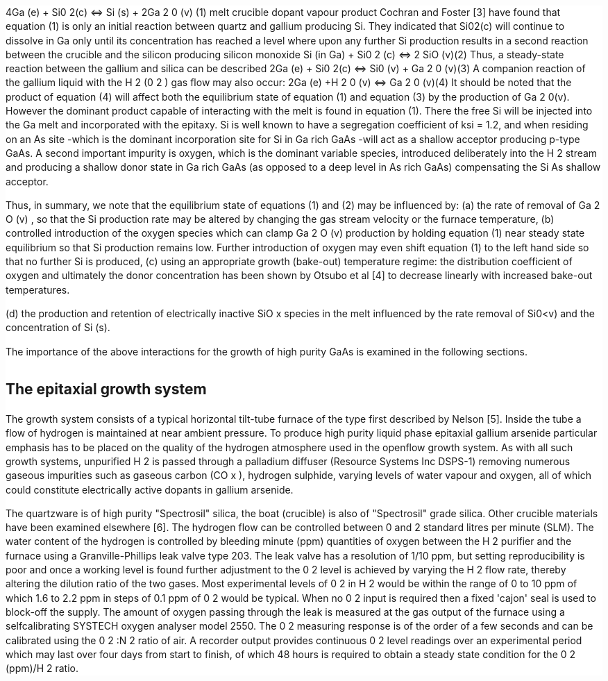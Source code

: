 4Ga (e) + Si0 2(c) <=> Si (s) + 2Ga 2 0 (v) (1) melt crucible dopant vapour product Cochran and Foster [3] have found that equation (1) is only an initial reaction between quartz and gallium producing Si. They indicated that Si02(c) will continue to dissolve in Ga only until its concentration has reached a level where upon any further Si production results in a second reaction between the crucible and the silicon producing silicon monoxide
Si (in Ga) + Si0 2 (c) <=> 2 SiO (v)(2)
Thus, a steady-state reaction between the gallium and silica can be described
2Ga (e) + Si0 2(c) <=> Si0 (v) + Ga 2 0 (v)(3)
A companion reaction of the gallium liquid with the H 2 (0 2 ) gas flow may also occur:
2Ga (e) +H 2 0 (v) <=> Ga 2 0 (v)(4)
It should be noted that the product of equation (4) will affect both the equilibrium state of equation (1) and equation (3) by the production of Ga 2 0(v). However the dominant product capable of interacting with the melt is found in equation (1). There the free Si will be injected into the Ga melt and incorporated with the epitaxy. Si is well known to have a segregation coefficient of ksi = 1.2, and when residing on an As site -which is the dominant incorporation site for Si in Ga rich GaAs -will act as a shallow acceptor producing p-type GaAs. A second important impurity is oxygen, which is the dominant variable species, introduced deliberately into the H 2 stream and producing a shallow donor state in Ga rich GaAs (as opposed to a deep level in As rich GaAs) compensating the Si As shallow acceptor.

Thus, in summary, we note that the equilibrium state of equations (1) and (2) may be influenced by: (a) the rate of removal of Ga 2 O (v) , so that the Si production rate may be altered by changing the gas stream velocity or the furnace temperature, (b) controlled introduction of the oxygen species which can clamp Ga 2 O (v) production by holding equation (1) near steady state equilibrium so that Si production remains low. Further introduction of oxygen may even shift equation (1) to the left hand side so that no further Si is produced, (c) using an appropriate growth (bake-out) temperature regime: the distribution coefficient of oxygen and ultimately the donor concentration has been shown by Otsubo et al [4] to decrease linearly with increased bake-out temperatures.

(d) the production and retention of electrically inactive SiO x species in the melt influenced by the rate removal of Si0<v) and the concentration of Si (s).

The importance of the above interactions for the growth of high purity GaAs is examined in the following sections.


## The epitaxial growth system

The growth system consists of a typical horizontal tilt-tube furnace of the type first described by Nelson [5]. Inside the tube a flow of hydrogen is maintained at near ambient pressure. To produce high purity liquid phase epitaxial gallium arsenide particular emphasis has to be placed on the quality of the hydrogen atmosphere used in the openflow growth system. As with all such growth systems, unpurified H 2 is passed through a palladium diffuser (Resource Systems Inc DSPS-1) removing numerous gaseous impurities such as gaseous carbon (CO x ), hydrogen sulphide, varying levels of water vapour and oxygen, all of which could constitute electrically active dopants in gallium arsenide.

The quartzware is of high purity "Spectrosil" silica, the boat (crucible) is also of "Spectrosil" grade silica. Other crucible materials have been examined elsewhere [6]. The hydrogen flow can be controlled between 0 and 2 standard litres per minute (SLM). The water content of the hydrogen is controlled by bleeding minute (ppm) quantities of oxygen between the H 2 purifier and the furnace using a Granville-Phillips leak valve type 203. The leak valve has a resolution of 1/10 ppm, but setting reproducibility is poor and once a working level is found further adjustment to the 0 2 level is achieved by varying the H 2 flow rate, thereby altering the dilution ratio of the two gases. Most experimental levels of 0 2 in H 2 would be within the range of 0 to 10 ppm of which 1.6 to 2.2 ppm in steps of 0.1 ppm of 0 2 would be typical. When no 0 2 input is required then a fixed 'cajon' seal is used to block-off the supply. The amount of oxygen passing through the leak is measured at the gas output of the furnace using a selfcalibrating SYSTECH oxygen analyser model 2550. The 0 2 measuring response is of the order of a few seconds and can be calibrated using the 0 2 :N 2 ratio of air. A recorder output provides continuous 0 2 level readings over an experimental period which may last over four days from start to finish, of which 48 hours is required to obtain a steady state condition for the 0 2 (ppm)/H 2 ratio.
